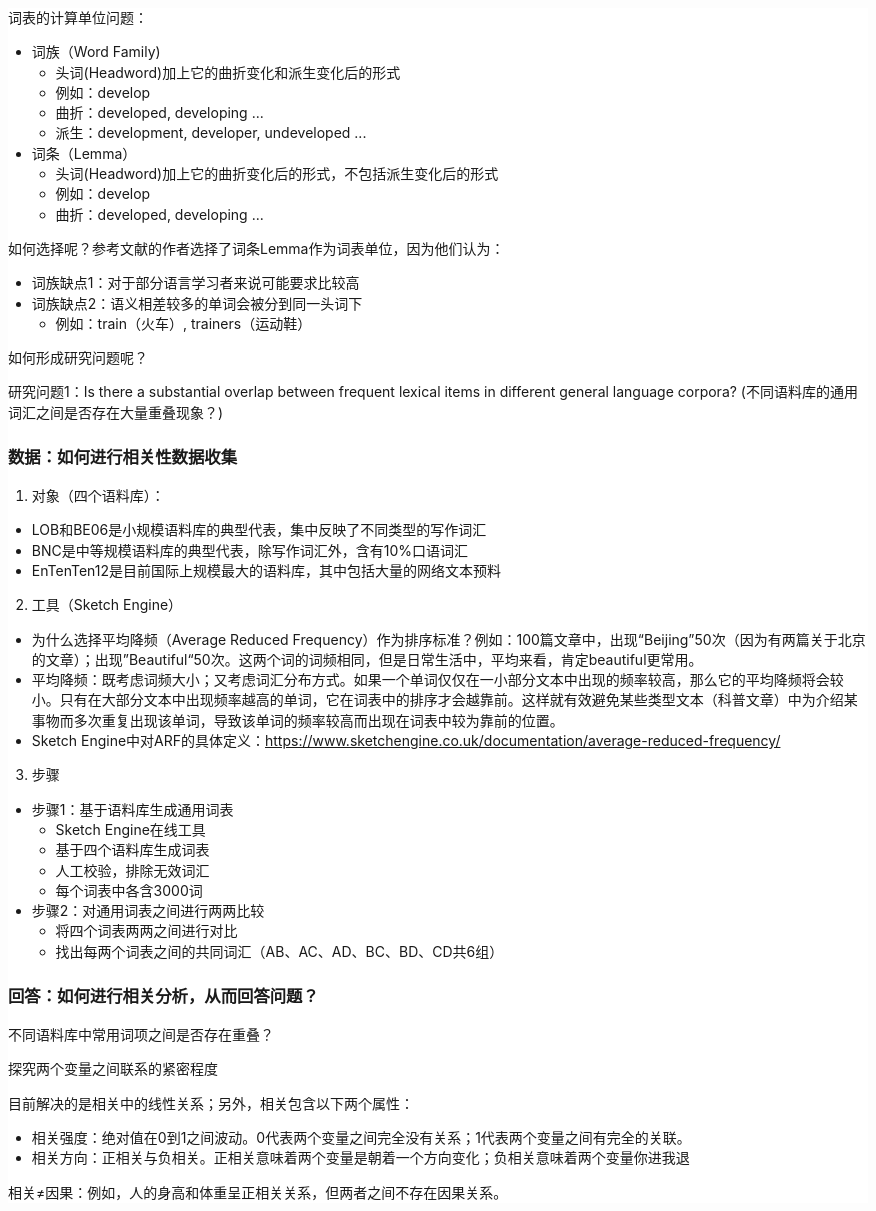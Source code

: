 词表的计算单位问题：
- 词族（Word Family)
    - 头词(Headword)加上它的曲折变化和派生变化后的形式
    - 例如：develop
    - 曲折：developed, developing ...
    - 派生：development, developer, undeveloped ...
- 词条（Lemma）
    - 头词(Headword)加上它的曲折变化后的形式，不包括派生变化后的形式
    - 例如：develop
    - 曲折：developed, developing ...

如何选择呢？参考文献的作者选择了词条Lemma作为词表单位，因为他们认为：
- 词族缺点1：对于部分语言学习者来说可能要求比较高
- 词族缺点2：语义相差较多的单词会被分到同一头词下
    - 例如：train（火车）, trainers（运动鞋）

如何形成研究问题呢？

研究问题1：Is there a substantial overlap between frequent lexical items in different general language corpora? (不同语料库的通用词汇之间是否存在大量重叠现象？)

### 数据：如何进行相关性数据收集

1. 对象（四个语料库）：
  - LOB和BE06是小规模语料库的典型代表，集中反映了不同类型的写作词汇
  - BNC是中等规模语料库的典型代表，除写作词汇外，含有10%口语词汇
  - EnTenTen12是目前国际上规模最大的语料库，其中包括大量的网络文本预料
2. 工具（Sketch Engine）
  - 为什么选择平均降频（Average Reduced Frequency）作为排序标准？例如：100篇文章中，出现“Beijing”50次（因为有两篇关于北京的文章）；出现”Beautiful“50次。这两个词的词频相同，但是日常生活中，平均来看，肯定beautiful更常用。
  - 平均降频：既考虑词频大小；又考虑词汇分布方式。如果一个单词仅仅在一小部分文本中出现的频率较高，那么它的平均降频将会较小。只有在大部分文本中出现频率越高的单词，它在词表中的排序才会越靠前。这样就有效避免某些类型文本（科普文章）中为介绍某事物而多次重复出现该单词，导致该单词的频率较高而出现在词表中较为靠前的位置。
  - Sketch Engine中对ARF的具体定义：https://www.sketchengine.co.uk/documentation/average-reduced-frequency/
3. 步骤
  - 步骤1：基于语料库生成通用词表
    - Sketch Engine在线工具
    - 基于四个语料库生成词表
    - 人工校验，排除无效词汇
    - 每个词表中各含3000词
  - 步骤2：对通用词表之间进行两两比较
    - 将四个词表两两之间进行对比
    - 找出每两个词表之间的共同词汇（AB、AC、AD、BC、BD、CD共6组）

### 回答：如何进行相关分析，从而回答问题？

不同语料库中常用词项之间是否存在重叠？

探究两个变量之间联系的紧密程度

目前解决的是相关中的线性关系；另外，相关包含以下两个属性：
- 相关强度：绝对值在0到1之间波动。0代表两个变量之间完全没有关系；1代表两个变量之间有完全的关联。
- 相关方向：正相关与负相关。正相关意味着两个变量是朝着一个方向变化；负相关意味着两个变量你进我退

相关≠因果：例如，人的身高和体重呈正相关关系，但两者之间不存在因果关系。
